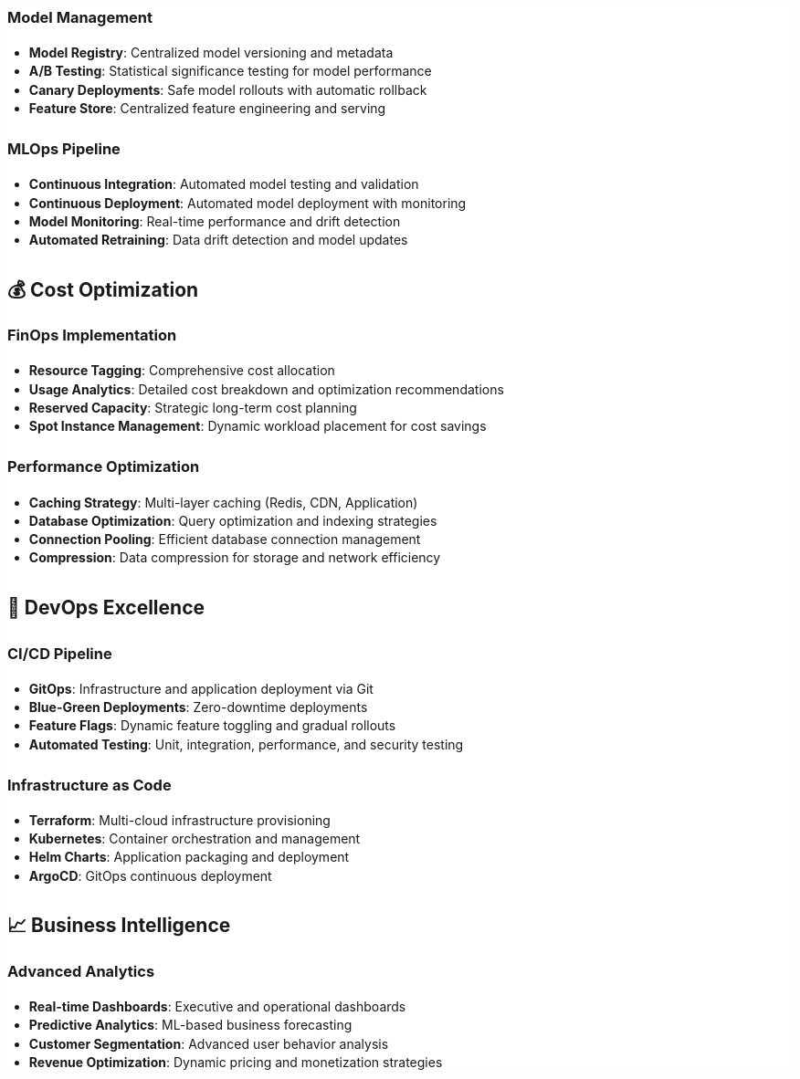 ### **Model Management**
- **Model Registry**: Centralized model versioning and metadata
- **A/B Testing**: Statistical significance testing for model performance
- **Canary Deployments**: Safe model rollouts with automatic rollback
- **Feature Store**: Centralized feature engineering and serving

### **MLOps Pipeline**
- **Continuous Integration**: Automated model testing and validation
- **Continuous Deployment**: Automated model deployment with monitoring
- **Model Monitoring**: Real-time performance and drift detection
- **Automated Retraining**: Data drift detection and model updates

## 💰 Cost Optimization

### **FinOps Implementation**
- **Resource Tagging**: Comprehensive cost allocation
- **Usage Analytics**: Detailed cost breakdown and optimization recommendations
- **Reserved Capacity**: Strategic long-term cost planning
- **Spot Instance Management**: Dynamic workload placement for cost savings

### **Performance Optimization**
- **Caching Strategy**: Multi-layer caching (Redis, CDN, Application)
- **Database Optimization**: Query optimization and indexing strategies
- **Connection Pooling**: Efficient database connection management
- **Compression**: Data compression for storage and network efficiency

## 🔄 DevOps Excellence

### **CI/CD Pipeline**
- **GitOps**: Infrastructure and application deployment via Git
- **Blue-Green Deployments**: Zero-downtime deployments
- **Feature Flags**: Dynamic feature toggling and gradual rollouts
- **Automated Testing**: Unit, integration, performance, and security testing

### **Infrastructure as Code**
- **Terraform**: Multi-cloud infrastructure provisioning
- **Kubernetes**: Container orchestration and management
- **Helm Charts**: Application packaging and deployment
- **ArgoCD**: GitOps continuous deployment

## 📈 Business Intelligence

### **Advanced Analytics**
- **Real-time Dashboards**: Executive and operational dashboards
- **Predictive Analytics**: ML-based business forecasting
- **Customer Segmentation**: Advanced user behavior analysis
- **Revenue Optimization**: Dynamic pricing and monetization strategies
